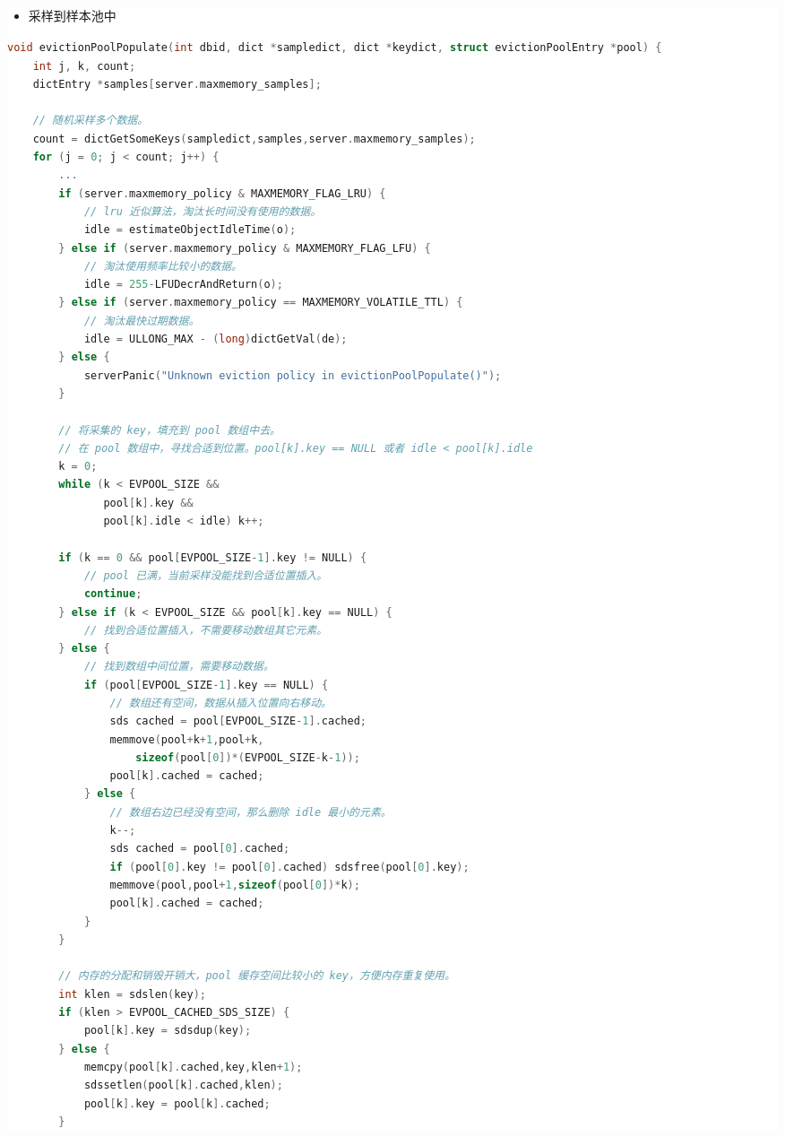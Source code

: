 * 采样到样本池中

```c
void evictionPoolPopulate(int dbid, dict *sampledict, dict *keydict, struct evictionPoolEntry *pool) {
    int j, k, count;
    dictEntry *samples[server.maxmemory_samples];

    // 随机采样多个数据。
    count = dictGetSomeKeys(sampledict,samples,server.maxmemory_samples);
    for (j = 0; j < count; j++) {
        ...
        if (server.maxmemory_policy & MAXMEMORY_FLAG_LRU) {
            // lru 近似算法，淘汰长时间没有使用的数据。
            idle = estimateObjectIdleTime(o);
        } else if (server.maxmemory_policy & MAXMEMORY_FLAG_LFU) {
            // 淘汰使用频率比较小的数据。
            idle = 255-LFUDecrAndReturn(o);
        } else if (server.maxmemory_policy == MAXMEMORY_VOLATILE_TTL) {
            // 淘汰最快过期数据。
            idle = ULLONG_MAX - (long)dictGetVal(de);
        } else {
            serverPanic("Unknown eviction policy in evictionPoolPopulate()");
        }

        // 将采集的 key，填充到 pool 数组中去。
        // 在 pool 数组中，寻找合适到位置。pool[k].key == NULL 或者 idle < pool[k].idle
        k = 0;
        while (k < EVPOOL_SIZE &&
               pool[k].key &&
               pool[k].idle < idle) k++;

        if (k == 0 && pool[EVPOOL_SIZE-1].key != NULL) {
            // pool 已满，当前采样没能找到合适位置插入。
            continue;
        } else if (k < EVPOOL_SIZE && pool[k].key == NULL) {
            // 找到合适位置插入，不需要移动数组其它元素。
        } else {
            // 找到数组中间位置，需要移动数据。
            if (pool[EVPOOL_SIZE-1].key == NULL) {
                // 数组还有空间，数据从插入位置向右移动。
                sds cached = pool[EVPOOL_SIZE-1].cached;
                memmove(pool+k+1,pool+k,
                    sizeof(pool[0])*(EVPOOL_SIZE-k-1));
                pool[k].cached = cached;
            } else {
                // 数组右边已经没有空间，那么删除 idle 最小的元素。
                k--;
                sds cached = pool[0].cached;
                if (pool[0].key != pool[0].cached) sdsfree(pool[0].key);
                memmove(pool,pool+1,sizeof(pool[0])*k);
                pool[k].cached = cached;
            }
        }

        // 内存的分配和销毁开销大，pool 缓存空间比较小的 key，方便内存重复使用。
        int klen = sdslen(key);
        if (klen > EVPOOL_CACHED_SDS_SIZE) {
            pool[k].key = sdsdup(key);
        } else {
            memcpy(pool[k].cached,key,klen+1);
            sdssetlen(pool[k].cached,klen);
            pool[k].key = pool[k].cached;
        }
```